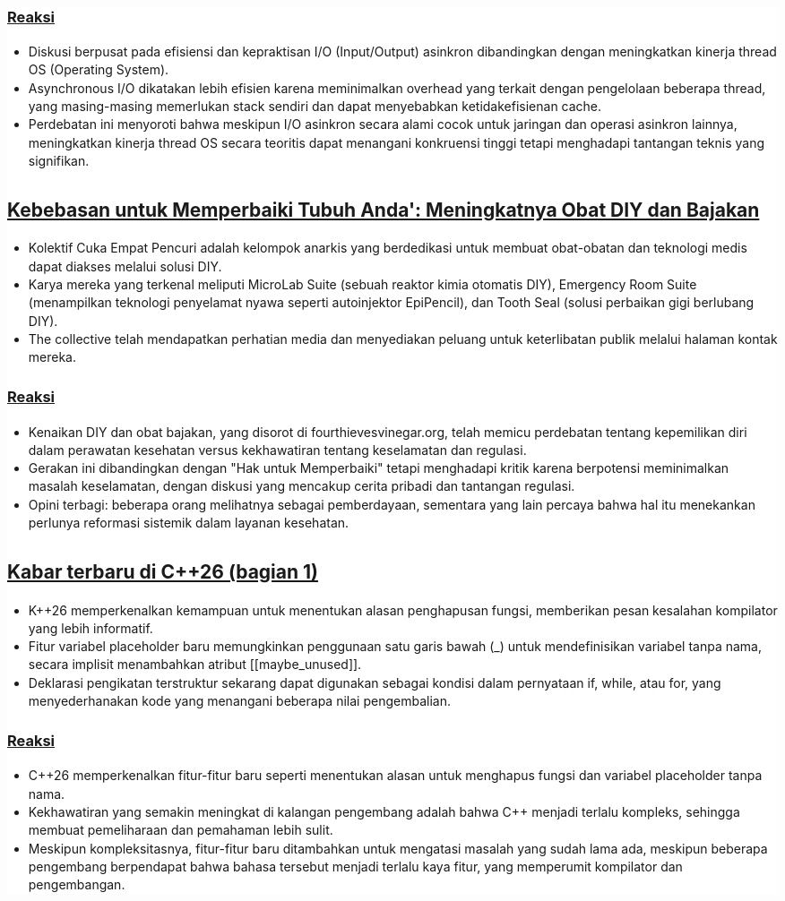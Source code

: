 ### [Reaksi](https://news.ycombinator.com/item?id=41471707)

- Diskusi berpusat pada efisiensi dan kepraktisan I/O (Input/Output) asinkron dibandingkan dengan meningkatkan kinerja thread OS (Operating System).
- Asynchronous I/O dikatakan lebih efisien karena meminimalkan overhead yang terkait dengan pengelolaan beberapa thread, yang masing-masing memerlukan stack sendiri dan dapat menyebabkan ketidakefisienan cache.
- Perdebatan ini menyoroti bahwa meskipun I/O asinkron secara alami cocok untuk jaringan dan operasi asinkron lainnya, meningkatkan kinerja thread OS secara teoritis dapat menangani konkruensi tinggi tetapi menghadapi tantangan teknis yang signifikan.

## [Kebebasan untuk Memperbaiki Tubuh Anda': Meningkatnya Obat DIY dan Bajakan](https://fourthievesvinegar.org/)

- Kolektif Cuka Empat Pencuri adalah kelompok anarkis yang berdedikasi untuk membuat obat-obatan dan teknologi medis dapat diakses melalui solusi DIY.
- Karya mereka yang terkenal meliputi MicroLab Suite (sebuah reaktor kimia otomatis DIY), Emergency Room Suite (menampilkan teknologi penyelamat nyawa seperti autoinjektor EpiPencil), dan Tooth Seal (solusi perbaikan gigi berlubang DIY).
- The collective telah mendapatkan perhatian media dan menyediakan peluang untuk keterlibatan publik melalui halaman kontak mereka.

### [Reaksi](https://news.ycombinator.com/item?id=41474080)

- Kenaikan DIY dan obat bajakan, yang disorot di fourthievesvinegar.org, telah memicu perdebatan tentang kepemilikan diri dalam perawatan kesehatan versus kekhawatiran tentang keselamatan dan regulasi.
- Gerakan ini dibandingkan dengan "Hak untuk Memperbaiki" tetapi menghadapi kritik karena berpotensi meminimalkan masalah keselamatan, dengan diskusi yang mencakup cerita pribadi dan tantangan regulasi.
- Opini terbagi: beberapa orang melihatnya sebagai pemberdayaan, sementara yang lain percaya bahwa hal itu menekankan perlunya reformasi sistemik dalam layanan kesehatan.

## [Kabar terbaru di C++26 (bagian 1)](https://mariusbancila.ro/blog/2024/09/06/whats-new-in-c26-part-1/)

- K++26 memperkenalkan kemampuan untuk menentukan alasan penghapusan fungsi, memberikan pesan kesalahan kompilator yang lebih informatif.
- Fitur variabel placeholder baru memungkinkan penggunaan satu garis bawah (\_) untuk mendefinisikan variabel tanpa nama, secara implisit menambahkan atribut [[maybe_unused]].
- Deklarasi pengikatan terstruktur sekarang dapat digunakan sebagai kondisi dalam pernyataan if, while, atau for, yang menyederhanakan kode yang menangani beberapa nilai pengembalian.

### [Reaksi](https://news.ycombinator.com/item?id=41471488)

- C++26 memperkenalkan fitur-fitur baru seperti menentukan alasan untuk menghapus fungsi dan variabel placeholder tanpa nama.
- Kekhawatiran yang semakin meningkat di kalangan pengembang adalah bahwa C++ menjadi terlalu kompleks, sehingga membuat pemeliharaan dan pemahaman lebih sulit.
- Meskipun kompleksitasnya, fitur-fitur baru ditambahkan untuk mengatasi masalah yang sudah lama ada, meskipun beberapa pengembang berpendapat bahwa bahasa tersebut menjadi terlalu kaya fitur, yang memperumit kompilator dan pengembangan.
